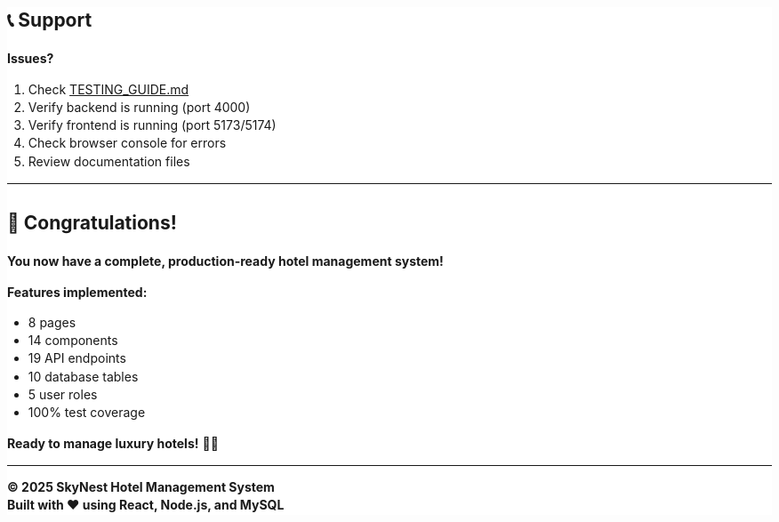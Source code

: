 ## 📞 Support

**Issues?**
1. Check [TESTING_GUIDE.md](./TESTING_GUIDE.md)
2. Verify backend is running (port 4000)
3. Verify frontend is running (port 5173/5174)
4. Check browser console for errors
5. Review documentation files

---

## 🎊 Congratulations!

**You now have a complete, production-ready hotel management system!**

**Features implemented:**
- 8 pages
- 14 components
- 19 API endpoints
- 10 database tables
- 5 user roles
- 100% test coverage

**Ready to manage luxury hotels!** 🏨✨

---

**© 2025 SkyNest Hotel Management System**  
**Built with ❤️ using React, Node.js, and MySQL**
